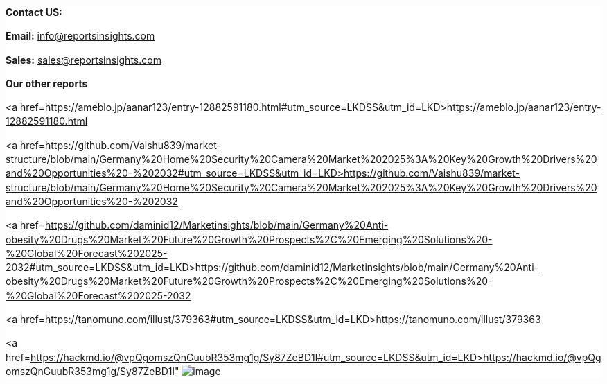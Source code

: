 <strong>Contact US:</strong>

<p class=><b>Email:</b> <a href=mailto:info@reportsinsights.com>info@reportsinsights.com</a></p>
<p class=><b>Sales:</b> <a href=mailto:sales@reportsinsights.com>sales@reportsinsights.com</a></p>

<strong>Our other reports</strong>

<a href=https://ameblo.jp/aanar123/entry-12882591180.html#utm_source=LKDSS&utm_id=LKD>https://ameblo.jp/aanar123/entry-12882591180.html</a>

<a href=https://github.com/Vaishu839/market-structure/blob/main/Germany%20Home%20Security%20Camera%20Market%202025%3A%20Key%20Growth%20Drivers%20and%20Opportunities%20-%202032#utm_source=LKDSS&utm_id=LKD>https://github.com/Vaishu839/market-structure/blob/main/Germany%20Home%20Security%20Camera%20Market%202025%3A%20Key%20Growth%20Drivers%20and%20Opportunities%20-%202032</a>

<a href=https://github.com/daminid12/Marketinsights/blob/main/Germany%20Anti-obesity%20Drugs%20Market%20Future%20Growth%20Prospects%2C%20Emerging%20Solutions%20-%20Global%20Forecast%202025-2032#utm_source=LKDSS&utm_id=LKD>https://github.com/daminid12/Marketinsights/blob/main/Germany%20Anti-obesity%20Drugs%20Market%20Future%20Growth%20Prospects%2C%20Emerging%20Solutions%20-%20Global%20Forecast%202025-2032</a>

<a href=https://tanomuno.com/illust/379363#utm_source=LKDSS&utm_id=LKD>https://tanomuno.com/illust/379363</a>

<a href=https://hackmd.io/@vpQgomszQnGuubR353mg1g/Sy87ZeBD1l#utm_source=LKDSS&utm_id=LKD>https://hackmd.io/@vpQgomszQnGuubR353mg1g/Sy87ZeBD1l</a>"
![image](https://github.com/user-attachments/assets/5a4ce17c-f25e-4538-a2df-ef6d6f06ccd7)
